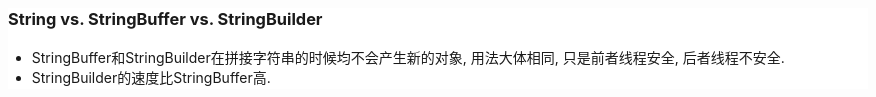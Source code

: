 

### String vs. StringBuffer vs. StringBuilder

+ StringBuffer和StringBuilder在拼接字符串的时候均不会产生新的对象, 用法大体相同, 只是前者线程安全, 后者线程不安全.
+ StringBuilder的速度比StringBuffer高.


